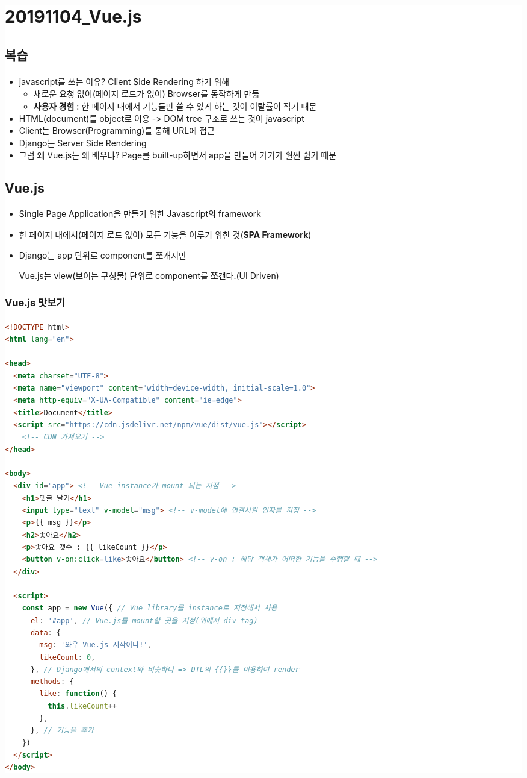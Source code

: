 # 20191104_Vue.js

## 복습

- javascript를 쓰는 이유? Client Side Rendering 하기 위해
  - 새로운 요청 없이(페이지 로드가 없이) Browser를 동작하게 만듦
  - **사용자 경험** : 한 페이지 내에서 기능들만 쓸 수 있게 하는 것이 이탈률이 적기 때문
- HTML(document)를 object로 이용 -> DOM tree 구조로 쓰는 것이 javascript
- Client는 Browser(Programming)를 통해 URL에 접근
- Django는 Server Side Rendering
- 그럼 왜 Vue.js는 왜 배우냐? Page를 built-up하면서 app을 만들어 가기가 훨씬 쉽기 때문



## Vue.js

- Single Page Application을 만들기 위한 Javascript의 framework
  
- 한 페이지 내에서(페이지 로드 없이) 모든 기능을 이루기 위한 것(**SPA Framework**) 
  
- Django는 app 단위로 component를 쪼개지만

  Vue.js는 view(보이는 구성물) 단위로 component를 쪼갠다.(UI Driven)

### Vue.js 맛보기

```html
<!DOCTYPE html>
<html lang="en">

<head>
  <meta charset="UTF-8">
  <meta name="viewport" content="width=device-width, initial-scale=1.0">
  <meta http-equiv="X-UA-Compatible" content="ie=edge">
  <title>Document</title>
  <script src="https://cdn.jsdelivr.net/npm/vue/dist/vue.js"></script>
    <!-- CDN 가져오기 -->
</head>

<body>
  <div id="app"> <!-- Vue instance가 mount 되는 지점 -->
    <h1>댓글 달기</h1>
    <input type="text" v-model="msg"> <!-- v-model에 연결시킬 인자를 지정 -->
    <p>{{ msg }}</p>
    <h2>좋아요</h2>
    <p>좋아요 갯수 : {{ likeCount }}</p>
    <button v-on:click=like>좋아요</button> <!-- v-on : 해당 객체가 어떠한 기능을 수행할 때 -->
  </div>

  <script>
    const app = new Vue({ // Vue library를 instance로 지정해서 사용
      el: '#app', // Vue.js를 mount할 곳을 지정(위에서 div tag)
      data: {
        msg: '와우 Vue.js 시작이다!',
        likeCount: 0,
      }, // Django에서의 context와 비슷하다 => DTL의 {{}}를 이용하여 render
      methods: {
        like: function() {
          this.likeCount++
        },
      }, // 기능을 추가 
    })
  </script>
</body>
```